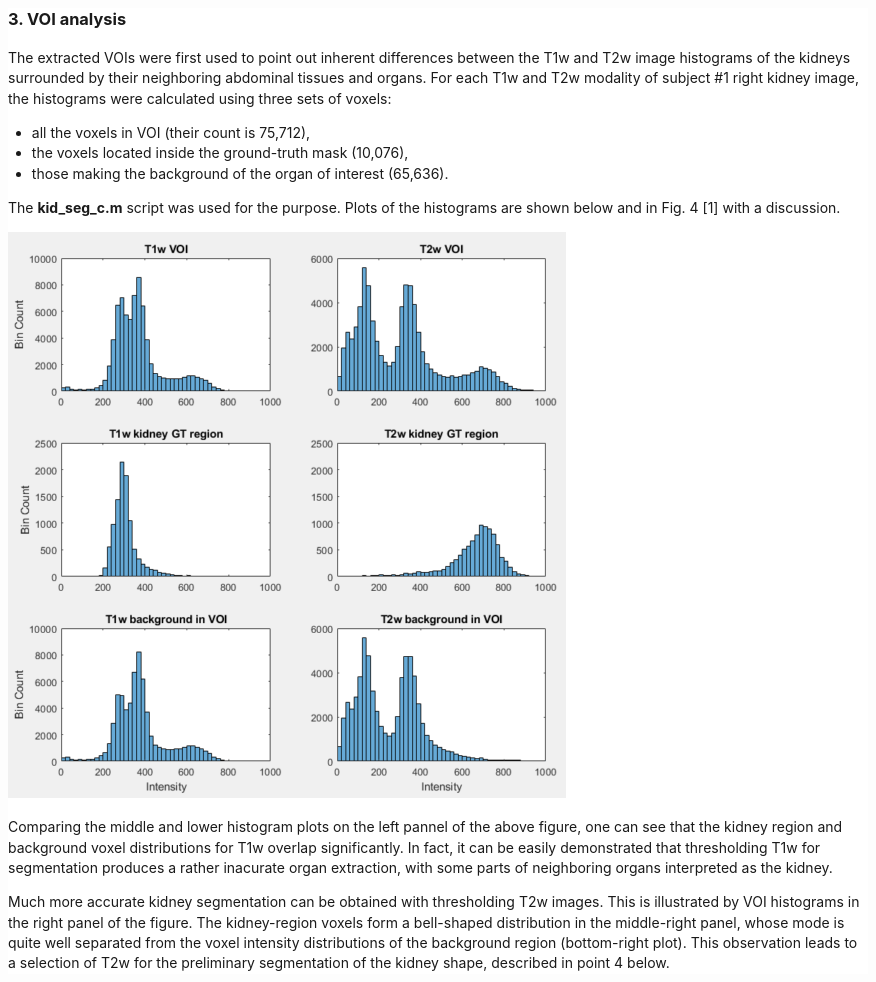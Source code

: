 
### 3. VOI analysis

The extracted VOIs were first used to point out inherent differences between the T1w and T2w image histograms of the kidneys surrounded by their neighboring abdominal tissues and organs. For each T1w and T2w modality of subject #1 right kidney image, the histograms were calculated using three sets of voxels:
- all the voxels in VOI (their count is 75,712),
- the voxels located inside the ground-truth mask (10,076),
- those making the background of the organ of interest (65,636).

The **kid_seg_c.m** script was used for the purpose. Plots of the histograms are shown below and in Fig. 4 [1] with a discussion.

![VOI histograms](https://github.com/MMIV-ML/KidneySegm/blob/main/matlab/assets/VOI_histogramsx.png)

Comparing the middle and lower histogram plots on the left pannel of the above figure, one can see that the kidney region and background voxel distributions for T1w overlap significantly. In fact, it can be easily demonstrated that thresholding T1w for segmentation produces a rather inacurate organ extraction, with some parts of neighboring organs interpreted as the kidney. 

Much more accurate kidney segmentation can be obtained with thresholding T2w images. This is illustrated by VOI histograms in the right panel of the figure. The kidney-region voxels form a bell-shaped distribution in the middle-right panel, whose mode is quite well separated from the voxel intensity distributions of the background region (bottom-right plot). This observation leads to a selection of T2w for the preliminary segmentation of the kidney shape, described in point 4 below.
